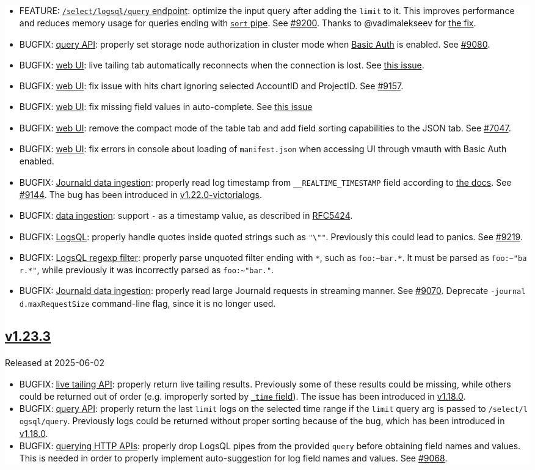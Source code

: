 * FEATURE: [`/select/logsql/query` endpoint](https://docs.victoriametrics.com/victorialogs/querying/#querying-logs): optimize the input query after adding the `limit` to it. This improves performance and reduces memory usage for queries ending with [`sort` pipe](https://docs.victoriametrics.com/victorialogs/logsql/#sort-pipe). See [#9200](https://github.com/VictoriaMetrics/VictoriaMetrics/issues/9200). Thanks to @vadimalekseev for [the fix](https://github.com/VictoriaMetrics/VictoriaMetrics/pull/9201).

* BUGFIX: [query API](https://docs.victoriametrics.com/victorialogs/querying/#querying-logs): properly set storage node authorization in cluster mode when [Basic Auth](https://docs.victoriametrics.com/victorialogs/cluster/#security) is enabled. See [#9080](https://github.com/VictoriaMetrics/VictoriaMetrics/issues/9080).
* BUGFIX: [web UI](https://docs.victoriametrics.com/victorialogs/querying/#web-ui): live tailing tab automatically reconnects when the connection is lost. See [this issue](https://github.com/VictoriaMetrics/VictoriaMetrics/issues/9129).
* BUGFIX: [web UI](https://docs.victoriametrics.com/victorialogs/querying/#web-ui): fix issue with hits chart ignoring selected AccountID and ProjectID. See [#9157](https://github.com/VictoriaMetrics/VictoriaMetrics/issues/9157).
* BUGFIX: [web UI](https://docs.victoriametrics.com/victorialogs/querying/#web-ui): fix missing field values in auto-complete. See [this issue](https://github.com/VictoriaMetrics/VictoriaMetrics/issues/8749)
* BUGFIX: [web UI](https://docs.victoriametrics.com/victorialogs/querying/#web-ui): remove the compact mode of the table tab and add field sorting capabilities to the JSON tab. See [#7047](https://github.com/VictoriaMetrics/VictoriaMetrics/issues/7047).
* BUGFIX: [web UI](https://docs.victoriametrics.com/victorialogs/querying/#web-ui): fix errors in console about loading of `manifest.json` when accessing UI through vmauth with Basic Auth enabled.
* BUGFIX: [Journald data ingestion](https://docs.victoriametrics.com/victorialogs/data-ingestion/journald/): properly read log timestamp from `__REALTIME_TIMESTAMP` field according to [the docs](https://docs.victoriametrics.com/victorialogs/data-ingestion/journald/#time-field). See [#9144](https://github.com/VictoriaMetrics/VictoriaMetrics/issues/9144). The bug has been introduced in [v1.22.0-victorialogs](https://github.com/VictoriaMetrics/VictoriaMetrics/releases/tag/v1.22.0-victorialogs).
* BUGFIX: [data ingestion](https://docs.victoriametrics.com/victorialogs/data-ingestion/): support `-` as a timestamp value, as described in [RFC5424](https://datatracker.ietf.org/doc/html/rfc5424#section-6.2.3).
* BUGFIX: [LogsQL](https://docs.victoriametrics.com/victorialogs/logsql/): properly handle quotes inside quoted strings such as `"\""`. Previously this could lead to panics. See [#9219](https://github.com/VictoriaMetrics/VictoriaMetrics/pull/9219).
* BUGFIX: [LogsQL regexp filter](https://docs.victoriametrics.com/victorialogs/logsql/#regexp-filter): properly parse unquoted filter ending with `*`, such as `foo:~bar.*`. It must be parsed as `foo:~"bar.*"`, while previously it was incorrectly parsed as `foo:~"bar."`.
* BUGFIX: [Journald data ingestion](https://docs.victoriametrics.com/victorialogs/data-ingestion/journald/): properly read large Journald requests in streaming manner. See [#9070](https://github.com/VictoriaMetrics/VictoriaMetrics/issues/9070). Deprecate `-journald.maxRequestSize` command-line flag, since it is no longer used.

## [v1.23.3](https://github.com/VictoriaMetrics/VictoriaMetrics/releases/tag/v1.23.3-victorialogs)

Released at 2025-06-02

* BUGFIX: [live tailing API](https://docs.victoriametrics.com/victorialogs/querying/#live-tailing): properly return live tailing results. Previously some of these results could be missing, while others could be returned out of order (e.g. improperly sorted by [`_time` field](https://docs.victoriametrics.com/victorialogs/keyconcepts/#time-field)). The issue has been introduced in [v1.18.0](https://github.com/VictoriaMetrics/VictoriaMetrics/releases/tag/v1.18.0-victorialogs).
* BUGFIX: [query API](https://docs.victoriametrics.com/victorialogs/querying/#querying-logs): properly return the last `limit` logs on the selected time range if the `limit` query arg is passed to `/select/logsql/query`. Previously logs could be returned without proper sorting because of the bug, which has been introduced in [v1.18.0](https://github.com/VictoriaMetrics/VictoriaMetrics/releases/tag/v1.18.0-victorialogs).
* BUGFIX: [querying HTTP APIs](https://docs.victoriametrics.com/victorialogs/querying/#http-api): properly drop LogsQL pipes from the provided `query` before obtaining field names and values. This is needed in order to properly implement auto-suggestion for log field names and values. See [#9068](https://github.com/VictoriaMetrics/VictoriaMetrics/issues/9068#issuecomment-2931275012).
